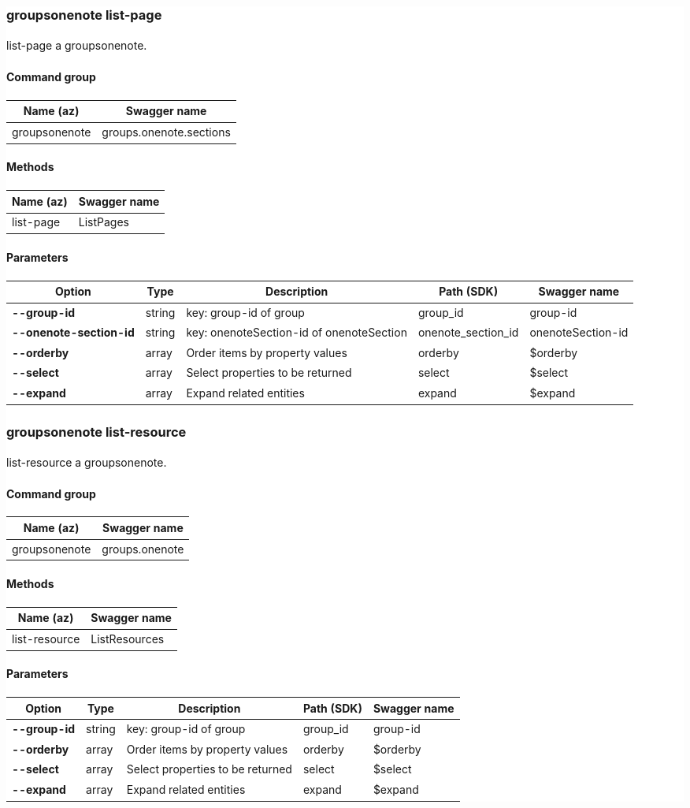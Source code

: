 ### groupsonenote list-page

list-page a groupsonenote.

#### Command group
|Name (az)|Swagger name|
|---------|------------|
|groupsonenote|groups.onenote.sections|

#### Methods
|Name (az)|Swagger name|
|---------|------------|
|list-page|ListPages|

#### Parameters
|Option|Type|Description|Path (SDK)|Swagger name|
|------|----|-----------|----------|------------|
|**--group-id**|string|key: group-id of group|group_id|group-id|
|**--onenote-section-id**|string|key: onenoteSection-id of onenoteSection|onenote_section_id|onenoteSection-id|
|**--orderby**|array|Order items by property values|orderby|$orderby|
|**--select**|array|Select properties to be returned|select|$select|
|**--expand**|array|Expand related entities|expand|$expand|

### groupsonenote list-resource

list-resource a groupsonenote.

#### Command group
|Name (az)|Swagger name|
|---------|------------|
|groupsonenote|groups.onenote|

#### Methods
|Name (az)|Swagger name|
|---------|------------|
|list-resource|ListResources|

#### Parameters
|Option|Type|Description|Path (SDK)|Swagger name|
|------|----|-----------|----------|------------|
|**--group-id**|string|key: group-id of group|group_id|group-id|
|**--orderby**|array|Order items by property values|orderby|$orderby|
|**--select**|array|Select properties to be returned|select|$select|
|**--expand**|array|Expand related entities|expand|$expand|
